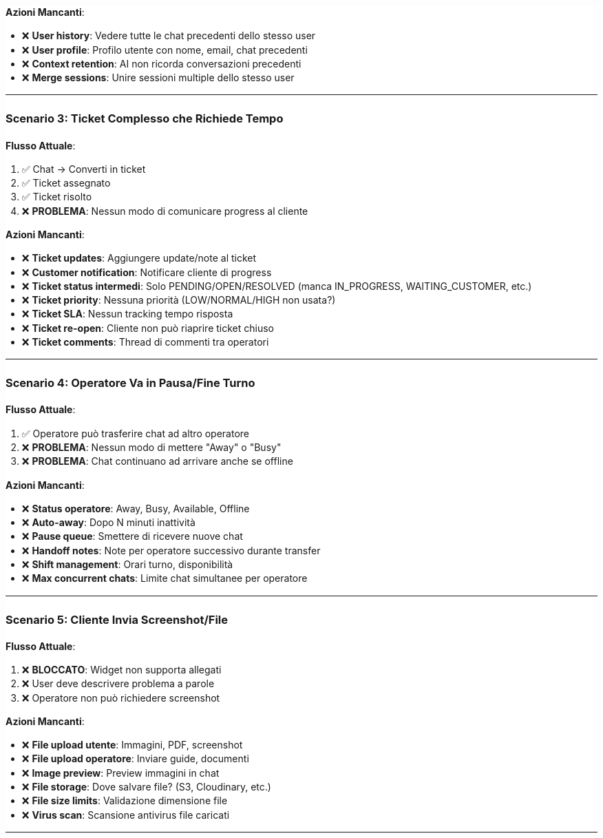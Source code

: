 **Azioni Mancanti**:
- ❌ **User history**: Vedere tutte le chat precedenti dello stesso user
- ❌ **User profile**: Profilo utente con nome, email, chat precedenti
- ❌ **Context retention**: AI non ricorda conversazioni precedenti
- ❌ **Merge sessions**: Unire sessioni multiple dello stesso user

---

### Scenario 3: Ticket Complesso che Richiede Tempo
**Flusso Attuale**:
1. ✅ Chat → Converti in ticket
2. ✅ Ticket assegnato
3. ✅ Ticket risolto
4. ❌ **PROBLEMA**: Nessun modo di comunicare progress al cliente

**Azioni Mancanti**:
- ❌ **Ticket updates**: Aggiungere update/note al ticket
- ❌ **Customer notification**: Notificare cliente di progress
- ❌ **Ticket status intermedi**: Solo PENDING/OPEN/RESOLVED (manca IN_PROGRESS, WAITING_CUSTOMER, etc.)
- ❌ **Ticket priority**: Nessuna priorità (LOW/NORMAL/HIGH non usata?)
- ❌ **Ticket SLA**: Nessun tracking tempo risposta
- ❌ **Ticket re-open**: Cliente non può riaprire ticket chiuso
- ❌ **Ticket comments**: Thread di commenti tra operatori

---

### Scenario 4: Operatore Va in Pausa/Fine Turno
**Flusso Attuale**:
1. ✅ Operatore può trasferire chat ad altro operatore
2. ❌ **PROBLEMA**: Nessun modo di mettere "Away" o "Busy"
3. ❌ **PROBLEMA**: Chat continuano ad arrivare anche se offline

**Azioni Mancanti**:
- ❌ **Status operatore**: Away, Busy, Available, Offline
- ❌ **Auto-away**: Dopo N minuti inattività
- ❌ **Pause queue**: Smettere di ricevere nuove chat
- ❌ **Handoff notes**: Note per operatore successivo durante transfer
- ❌ **Shift management**: Orari turno, disponibilità
- ❌ **Max concurrent chats**: Limite chat simultanee per operatore

---

### Scenario 5: Cliente Invia Screenshot/File
**Flusso Attuale**:
1. ❌ **BLOCCATO**: Widget non supporta allegati
2. ❌ User deve descrivere problema a parole
3. ❌ Operatore non può richiedere screenshot

**Azioni Mancanti**:
- ❌ **File upload utente**: Immagini, PDF, screenshot
- ❌ **File upload operatore**: Inviare guide, documenti
- ❌ **Image preview**: Preview immagini in chat
- ❌ **File storage**: Dove salvare file? (S3, Cloudinary, etc.)
- ❌ **File size limits**: Validazione dimensione file
- ❌ **Virus scan**: Scansione antivirus file caricati

---